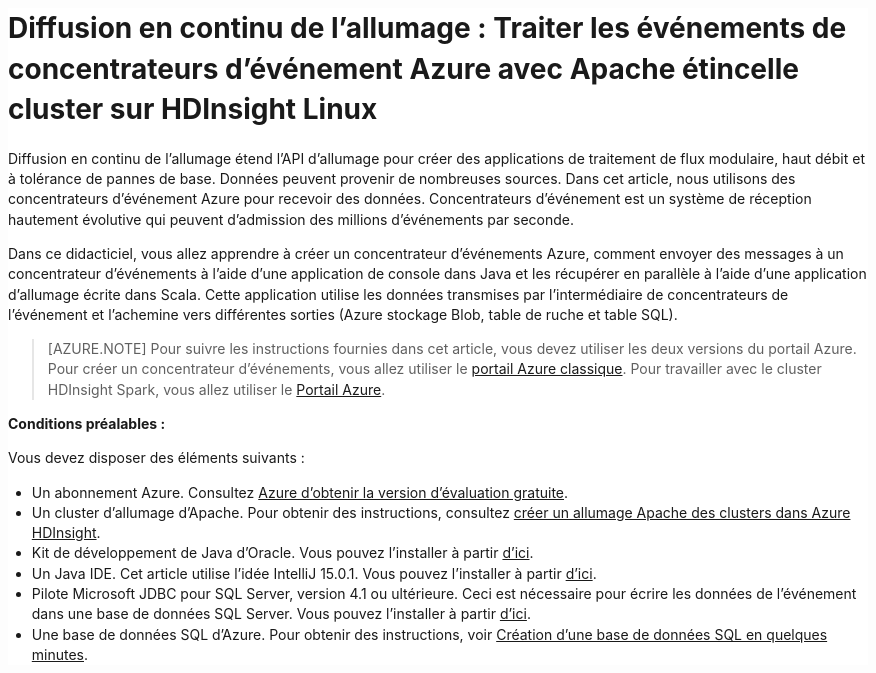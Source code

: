 <properties 
    pageTitle="Utiliser des concentrateurs d’événement Azure avec allumage Apache dans HDInsight pour traiter les données de transmission en continu | Microsoft Azure" 
    description="Des instructions détaillées sur l’envoi des données de flux au concentrateur d’événements Azure et puis recevoir ces événements dans l’allumage à l’aide d’une application scala" 
    services="hdinsight" 
    documentationCenter="" 
    authors="nitinme" 
    manager="jhubbard" 
    editor="cgronlun"
    tags="azure-portal"/>

<tags 
    ms.service="hdinsight" 
    ms.workload="big-data" 
    ms.tgt_pltfrm="na" 
    ms.devlang="na" 
    ms.topic="article" 
    ms.date="09/30/2016" 
    ms.author="nitinme"/>


# <a name="spark-streaming-process-events-from-azure-event-hubs-with-apache-spark-cluster-on-hdinsight-linux"></a>Diffusion en continu de l’allumage : Traiter les événements de concentrateurs d’événement Azure avec Apache étincelle cluster sur HDInsight Linux

Diffusion en continu de l’allumage étend l’API d’allumage pour créer des applications de traitement de flux modulaire, haut débit et à tolérance de pannes de base. Données peuvent provenir de nombreuses sources. Dans cet article, nous utilisons des concentrateurs d’événement Azure pour recevoir des données. Concentrateurs d’événement est un système de réception hautement évolutive qui peuvent d’admission des millions d’événements par seconde. 

Dans ce didacticiel, vous allez apprendre à créer un concentrateur d’événements Azure, comment envoyer des messages à un concentrateur d’événements à l’aide d’une application de console dans Java et les récupérer en parallèle à l’aide d’une application d’allumage écrite dans Scala. Cette application utilise les données transmises par l’intermédiaire de concentrateurs de l’événement et l’achemine vers différentes sorties (Azure stockage Blob, table de ruche et table SQL).

> [AZURE.NOTE] Pour suivre les instructions fournies dans cet article, vous devez utiliser les deux versions du portail Azure. Pour créer un concentrateur d’événements, vous allez utiliser le [portail Azure classique](https://manage.windowsazure.com). Pour travailler avec le cluster HDInsight Spark, vous allez utiliser le [Portail Azure](https://portal.azure.com/).  

**Conditions préalables :**

Vous devez disposer des éléments suivants :

- Un abonnement Azure. Consultez [Azure d’obtenir la version d’évaluation gratuite](https://azure.microsoft.com/documentation/videos/get-azure-free-trial-for-testing-hadoop-in-hdinsight/).
- Un cluster d’allumage d’Apache. Pour obtenir des instructions, consultez [créer un allumage Apache des clusters dans Azure HDInsight](hdinsight-apache-spark-jupyter-spark-sql.md).
- Kit de développement de Java d’Oracle. Vous pouvez l’installer à partir [d’ici](http://www.oracle.com/technetwork/java/javase/downloads/jdk8-downloads-2133151.html).
- Un Java IDE. Cet article utilise l’idée IntelliJ 15.0.1. Vous pouvez l’installer à partir [d’ici](https://www.jetbrains.com/idea/download/).
- Pilote Microsoft JDBC pour SQL Server, version 4.1 ou ultérieure. Ceci est nécessaire pour écrire les données de l’événement dans une base de données SQL Server. Vous pouvez l’installer à partir [d’ici](https://msdn.microsoft.com/sqlserver/aa937724.aspx).
- Une base de données SQL d’Azure. Pour obtenir des instructions, voir [Création d’une base de données SQL en quelques minutes](../sql-database/sql-database-get-started.md).


[hdinsight-versions]: hdinsight-component-versioning.md
[hdinsight-upload-data]: hdinsight-upload-data.md
[hdinsight-storage]: hdinsight-hadoop-use-blob-storage.md
[azure-purchase-options]: http://azure.microsoft.com/pricing/purchase-options/
[azure-member-offers]: http://azure.microsoft.com/pricing/member-offers/
[azure-free-trial]: http://azure.microsoft.com/pricing/free-trial/
[azure-management-portal]: https://manage.windowsazure.com/
[azure-create-storageaccount]: ../storage-create-storage-account/ 
